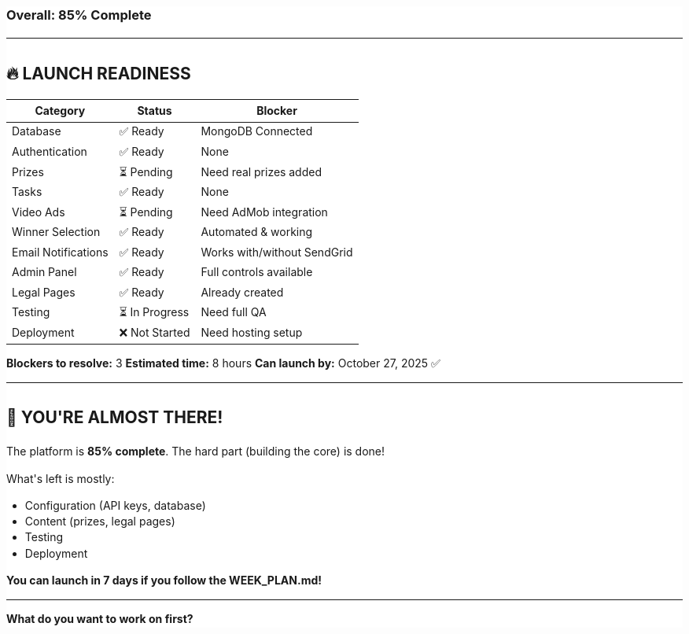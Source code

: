 ### Overall: **85% Complete**

---

## 🔥 LAUNCH READINESS

| Category | Status | Blocker |
|----------|--------|---------|
| Database | ✅ Ready | MongoDB Connected |
| Authentication | ✅ Ready | None |
| Prizes | ⏳ Pending | Need real prizes added |
| Tasks | ✅ Ready | None |
| Video Ads | ⏳ Pending | Need AdMob integration |
| Winner Selection | ✅ Ready | Automated & working |
| Email Notifications | ✅ Ready | Works with/without SendGrid |
| Admin Panel | ✅ Ready | Full controls available |
| Legal Pages | ✅ Ready | Already created |
| Testing | ⏳ In Progress | Need full QA |
| Deployment | ❌ Not Started | Need hosting setup |

**Blockers to resolve:** 3
**Estimated time:** 8 hours
**Can launch by:** October 27, 2025 ✅

---

## 🎉 YOU'RE ALMOST THERE!

The platform is **85% complete**. The hard part (building the core) is done!

What's left is mostly:
- Configuration (API keys, database)
- Content (prizes, legal pages)
- Testing
- Deployment

**You can launch in 7 days if you follow the WEEK_PLAN.md!**

---

**What do you want to work on first?**
